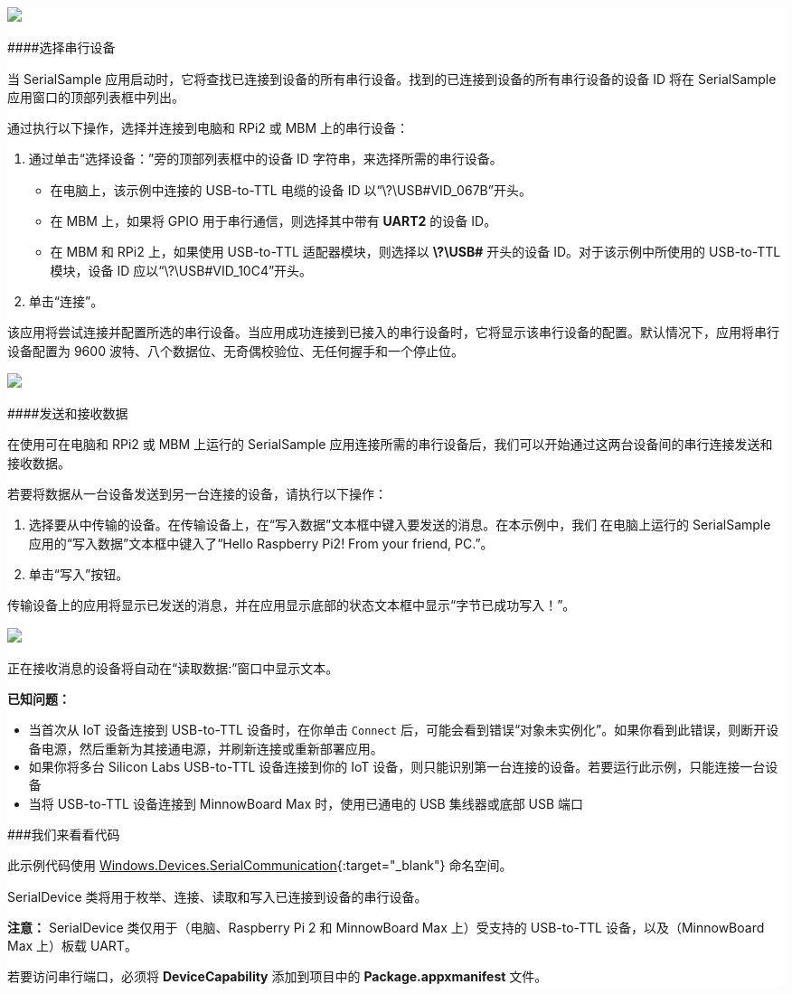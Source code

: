 <img src="{{site.baseurl}}/Resources/images/SerialSample/SerialSampleRunningPC.PNG">

####选择串行设备

当 SerialSample 应用启动时，它将查找已连接到设备的所有串行设备。找到的已连接到设备的所有串行设备的设备 ID 将在 SerialSample 应用窗口的顶部列表框中列出。

通过执行以下操作，选择并连接到电脑和 RPi2 或 MBM 上的串行设备：

1. 通过单击“选择设备：”旁的顶部列表框中的设备 ID 字符串，来选择所需的串行设备。 

	* 在电脑上，该示例中连接的 USB-to-TTL 电缆的设备 ID 以“\\?\\USB\#VID\_067B”开头。
	
	* 在 MBM 上，如果将 GPIO 用于串行通信，则选择其中带有 **UART2** 的设备 ID。
	
	* 在 MBM 和 RPi2 上，如果使用 USB-to-TTL 适配器模块，则选择以 **\\?\\USB\#** 开头的设备 ID。对于该示例中所使用的 USB-to-TTL 模块，设备 ID 应以“\\?\\USB\#VID\_10C4”开头。

2. 单击“连接”。

该应用将尝试连接并配置所选的串行设备。当应用成功连接到已接入的串行设备时，它将显示该串行设备的配置。默认情况下，应用将串行设备配置为 9600 波特、八个数据位、无奇偶校验位、无任何握手和一个停止位。

<img src="{{site.baseurl}}/Resources/images/SerialSample/SerialSampleRunningPC_ConnectDevice.PNG">

####发送和接收数据

在使用可在电脑和 RPi2 或 MBM 上运行的 SerialSample 应用连接所需的串行设备后，我们可以开始通过这两台设备间的串行连接发送和接收数据。

若要将数据从一台设备发送到另一台连接的设备，请执行以下操作：

1. 选择要从中传输的设备。在传输设备上，在“写入数据”文本框中键入要发送的消息。在本示例中，我们 在电脑上运行的 SerialSample 应用的“写入数据”文本框中键入了“Hello Raspberry Pi2! From your friend, PC.”。

2. 单击“写入”按钮。

传输设备上的应用将显示已发送的消息，并在应用显示底部的状态文本框中显示“字节已成功写入！”。

<img src="{{site.baseurl}}/Resources/images/SerialSample/SendMessageB.PNG">

正在接收消息的设备将自动在“读取数据:”窗口中显示文本。

**已知问题：**

* 当首次从 IoT 设备连接到 USB-to-TTL 设备时，在你单击 `Connect` 后，可能会看到错误“对象未实例化”。如果你看到此错误，则断开设备电源，然后重新为其接通电源，并刷新连接或重新部署应用。
* 如果你将多台 Silicon Labs USB-to-TTL 设备连接到你的 IoT 设备，则只能识别第一台连接的设备。若要运行此示例，只能连接一台设备
* 当将 USB-to-TTL 设备连接到 MinnowBoard Max 时，使用已通电的 USB 集线器或底部 USB 端口


###我们来看看代码

此示例代码使用 [Windows.Devices.SerialCommunication](https://msdn.microsoft.com/zh-CN/library/windows.devices.serialcommunication.aspx){:target="_blank"} 命名空间。

SerialDevice 类将用于枚举、连接、读取和写入已连接到设备的串行设备。

**注意：** SerialDevice 类仅用于（电脑、Raspberry Pi 2 和 MinnowBoard Max 上）受支持的 USB-to-TTL 设备，以及（MinnowBoard Max 上）板载 UART。

若要访问串行端口，必须将 **DeviceCapability** 添加到项目中的 **Package.appxmanifest** 文件。
